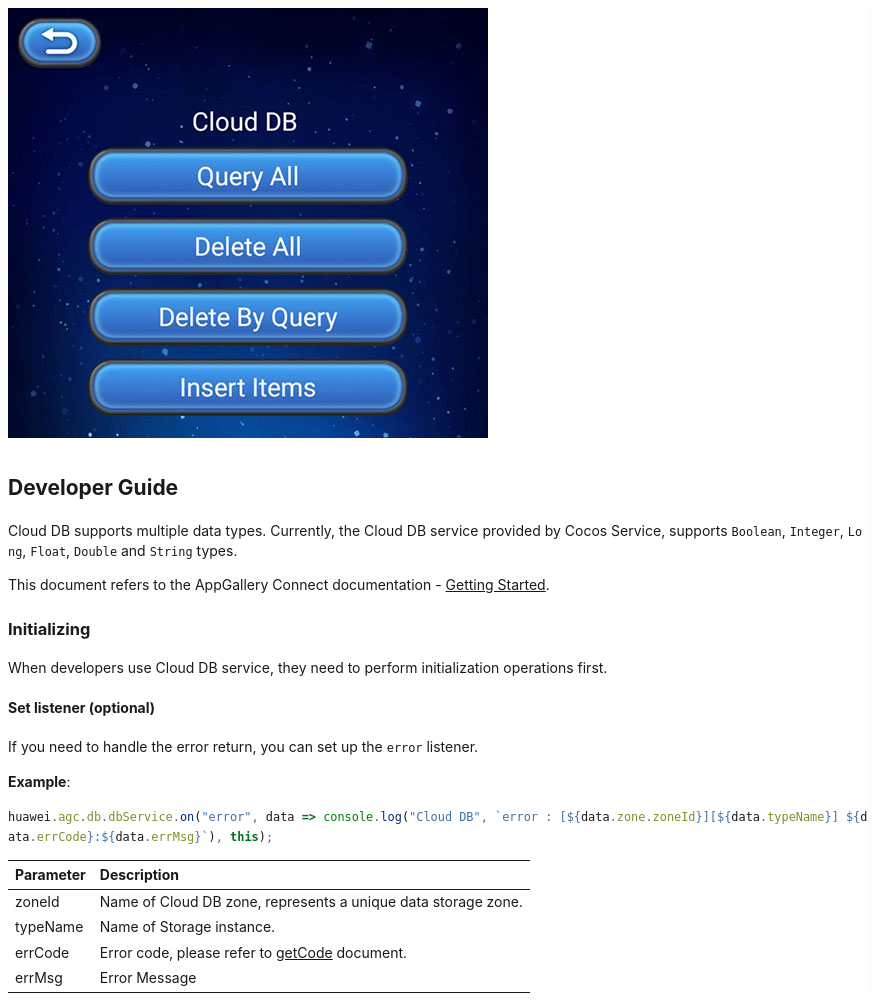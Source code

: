   ![](agc-clouddb/cdb-sample.jpg)

## Developer Guide

Cloud DB supports multiple data types. Currently, the Cloud DB service provided by Cocos Service, supports `Boolean`, `Integer`, `Long`, `Float`, `Double` and `String` types.

This document refers to the AppGallery Connect documentation - [Getting Started](https://developer.huawei.com/consumer/en/doc/development/AppGallery-connect-Guides/agc-clouddb-get-started).

### Initializing

When developers use Cloud DB service, they need to perform initialization operations first.

#### Set listener (optional)

If you need to handle the error return, you can set up the `error` listener.

**Example**:

```js
huawei.agc.db.dbService.on("error", data => console.log("Cloud DB", `error : [${data.zone.zoneId}][${data.typeName}] ${data.errCode}:${data.errMsg}`), this);
```

| Parameter | Description |  
| :--- | :--- |
| zoneId | Name of Cloud DB zone, represents a unique data storage zone. |
| typeName | Name of Storage instance. |
| errCode | Error code, please refer to [getCode](https://developer.huawei.com/consumer/en/doc/development/AppGallery-connect-References/clouddb-agconnectclouddbexception#getCode) document. |
| errMsg | Error Message |

